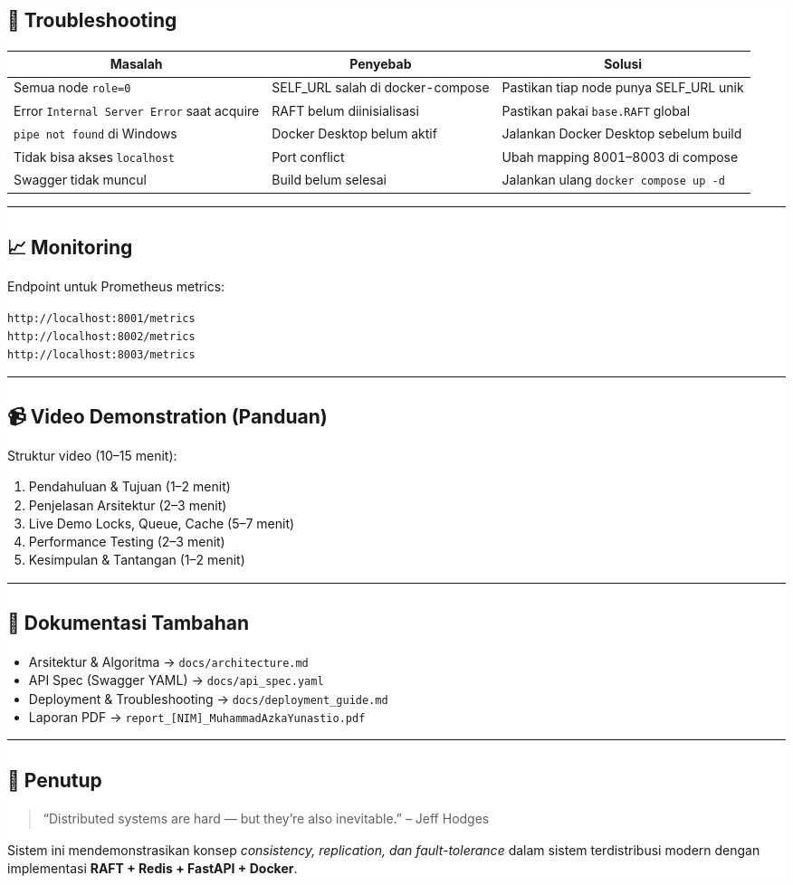## 🧩 Troubleshooting

| Masalah                                    | Penyebab                         | Solusi                                 |
| ------------------------------------------ | -------------------------------- | -------------------------------------- |
| Semua node `role=0`                        | SELF_URL salah di docker-compose | Pastikan tiap node punya SELF_URL unik |
| Error `Internal Server Error` saat acquire | RAFT belum diinisialisasi        | Pastikan pakai `base.RAFT` global      |
| `pipe not found` di Windows                | Docker Desktop belum aktif       | Jalankan Docker Desktop sebelum build  |
| Tidak bisa akses `localhost`               | Port conflict                    | Ubah mapping 8001–8003 di compose      |
| Swagger tidak muncul                       | Build belum selesai              | Jalankan ulang `docker compose up -d`  |

---

## 📈 Monitoring

Endpoint untuk Prometheus metrics:

```
http://localhost:8001/metrics
http://localhost:8002/metrics
http://localhost:8003/metrics
```

---

## 📹 Video Demonstration (Panduan)

Struktur video (10–15 menit):

1. Pendahuluan & Tujuan (1–2 menit)
2. Penjelasan Arsitektur (2–3 menit)
3. Live Demo Locks, Queue, Cache (5–7 menit)
4. Performance Testing (2–3 menit)
5. Kesimpulan & Tantangan (1–2 menit)

---

## 📎 Dokumentasi Tambahan

* Arsitektur & Algoritma → `docs/architecture.md`
* API Spec (Swagger YAML) → `docs/api_spec.yaml`
* Deployment & Troubleshooting → `docs/deployment_guide.md`
* Laporan PDF → `report_[NIM]_MuhammadAzkaYunastio.pdf`

---

## 🏁 Penutup

> “Distributed systems are hard — but they’re also inevitable.”
> – Jeff Hodges

Sistem ini mendemonstrasikan konsep *consistency, replication, dan fault-tolerance* dalam sistem terdistribusi modern dengan implementasi **RAFT + Redis + FastAPI + Docker**.